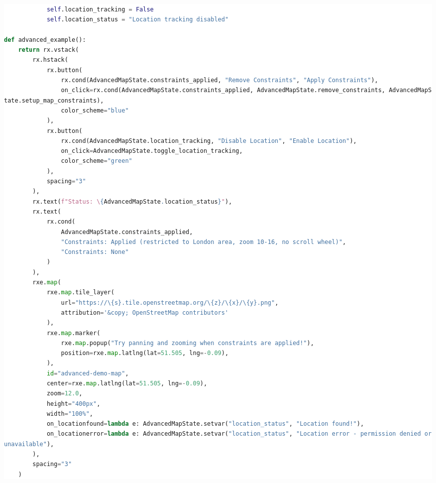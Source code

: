 ```python
            self.location_tracking = False
            self.location_status = "Location tracking disabled"

def advanced_example():
    return rx.vstack(
        rx.hstack(
            rx.button(
                rx.cond(AdvancedMapState.constraints_applied, "Remove Constraints", "Apply Constraints"),
                on_click=rx.cond(AdvancedMapState.constraints_applied, AdvancedMapState.remove_constraints, AdvancedMapState.setup_map_constraints),
                color_scheme="blue"
            ),
            rx.button(
                rx.cond(AdvancedMapState.location_tracking, "Disable Location", "Enable Location"),
                on_click=AdvancedMapState.toggle_location_tracking,
                color_scheme="green"
            ),
            spacing="3"
        ),
        rx.text(f"Status: \{AdvancedMapState.location_status}"),
        rx.text(
            rx.cond(
                AdvancedMapState.constraints_applied,
                "Constraints: Applied (restricted to London area, zoom 10-16, no scroll wheel)",
                "Constraints: None"
            )
        ),
        rxe.map(
            rxe.map.tile_layer(
                url="https://\{s}.tile.openstreetmap.org/\{z}/\{x}/\{y}.png",
                attribution='&copy; OpenStreetMap contributors'
            ),
            rxe.map.marker(
                rxe.map.popup("Try panning and zooming when constraints are applied!"),
                position=rxe.map.latlng(lat=51.505, lng=-0.09),
            ),
            id="advanced-demo-map",
            center=rxe.map.latlng(lat=51.505, lng=-0.09),
            zoom=12.0,
            height="400px",
            width="100%",
            on_locationfound=lambda e: AdvancedMapState.setvar("location_status", "Location found!"),
            on_locationerror=lambda e: AdvancedMapState.setvar("location_status", "Location error - permission denied or unavailable"),
        ),
        spacing="3"
    )
```
